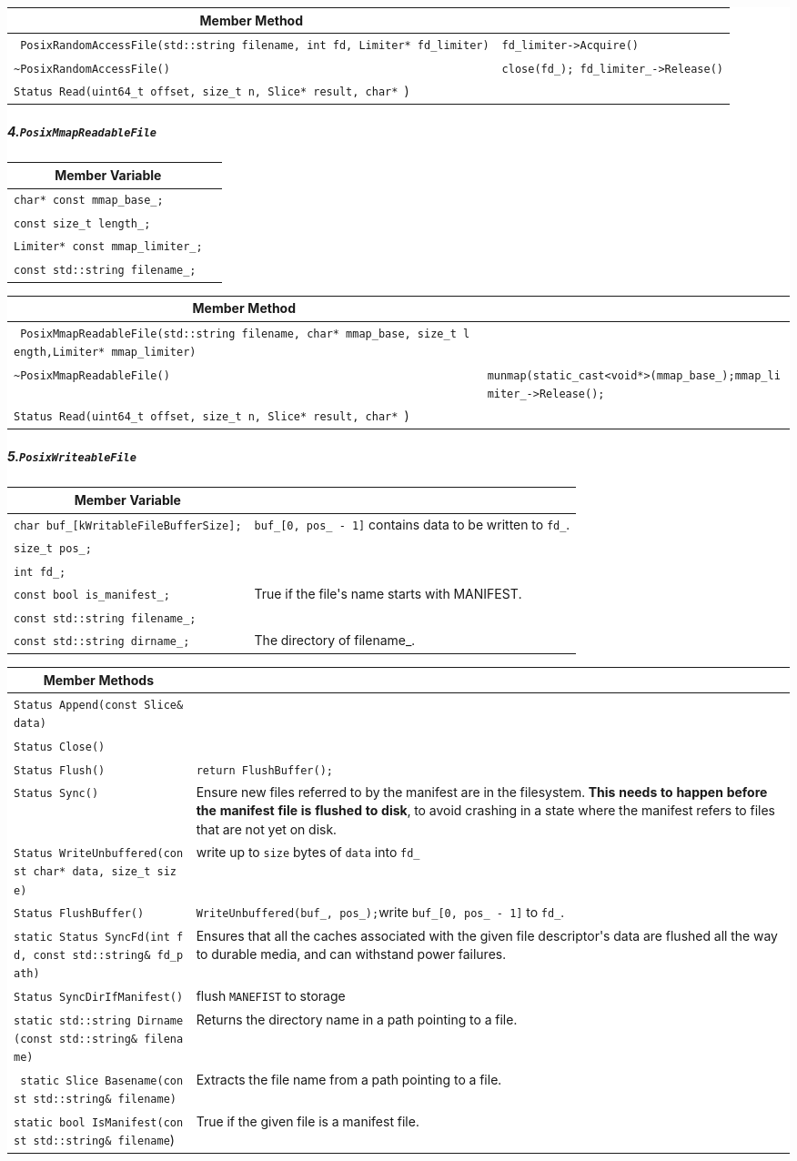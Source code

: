 | Member Method                                                |                                      |
| ------------------------------------------------------------ | ------------------------------------ |
| ` PosixRandomAccessFile(std::string filename, int fd, Limiter* fd_limiter)` | `fd_limiter->Acquire()`              |
| `~PosixRandomAccessFile()`                                   | `close(fd_); fd_limiter_->Release()` |
| `Status Read(uint64_t offset, size_t n, Slice* result, char* `) |                                      |



##### 4.`PosixMmapReadableFile`

| Member Variable                 |      |
| ------------------------------- | ---- |
| `char* const mmap_base_;`       |      |
| `const size_t length_;`         |      |
| `Limiter* const mmap_limiter_;` |      |
| `const std::string filename_;`  |      |

| Member Method                                                |                                                              |
| ------------------------------------------------------------ | ------------------------------------------------------------ |
| ` PosixMmapReadableFile(std::string filename, char* mmap_base, size_t length,Limiter* mmap_limiter)` |                                                              |
| `~PosixMmapReadableFile()`                                   | `munmap(static_cast<void*>(mmap_base_);mmap_limiter_->Release();` |
| `Status Read(uint64_t offset, size_t n, Slice* result, char* `) |                                                              |

##### 5.`PosixWriteableFile`

| Member Variable                       |                                                           |
| ------------------------------------- | --------------------------------------------------------- |
| `char buf_[kWritableFileBufferSize];` | `buf_[0, pos_ - 1]` contains data to be written to `fd_`. |
| `size_t pos_;`                        |                                                           |
| `int fd_;`                            |                                                           |
| `const bool is_manifest_;`            | True if the file's name starts with MANIFEST.             |
| `const std::string filename_;`        |                                                           |
| `const std::string dirname_;`         | The directory of filename_.                               |

| Member Methods                                             |                                                              |
| ---------------------------------------------------------- | ------------------------------------------------------------ |
| `Status Append(const Slice& data)`                         |                                                              |
| `Status Close() `                                          |                                                              |
| `Status Flush() `                                          | `return FlushBuffer();`                                      |
| `Status Sync() `                                           | Ensure new files referred to by the manifest are in the filesystem. **This needs to happen before the manifest file is flushed to disk**, to avoid crashing in a state where the manifest refers to files that are not yet on disk. |
| `Status WriteUnbuffered(const char* data, size_t size)`    | write up to `size` bytes of `data` into `fd_`                |
| `Status FlushBuffer()`                                     | `WriteUnbuffered(buf_, pos_);`write `buf_[0, pos_ - 1]`  to  `fd_`. |
| `static Status SyncFd(int fd, const std::string& fd_path)` | Ensures that all the caches associated with the given file descriptor's data are flushed all the way to durable media, and can withstand power failures. |
| `Status SyncDirIfManifest()`                               | flush `MANEFIST` to storage                                  |
| `static std::string Dirname(const std::string& filename)`  | Returns the directory name in a path pointing to a file.     |
| ` static Slice Basename(const std::string& filename)`      | Extracts the file name from a path pointing to a file.       |
| `static bool IsManifest(const std::string& filename`)      | True if the given file is a manifest file.                   |
